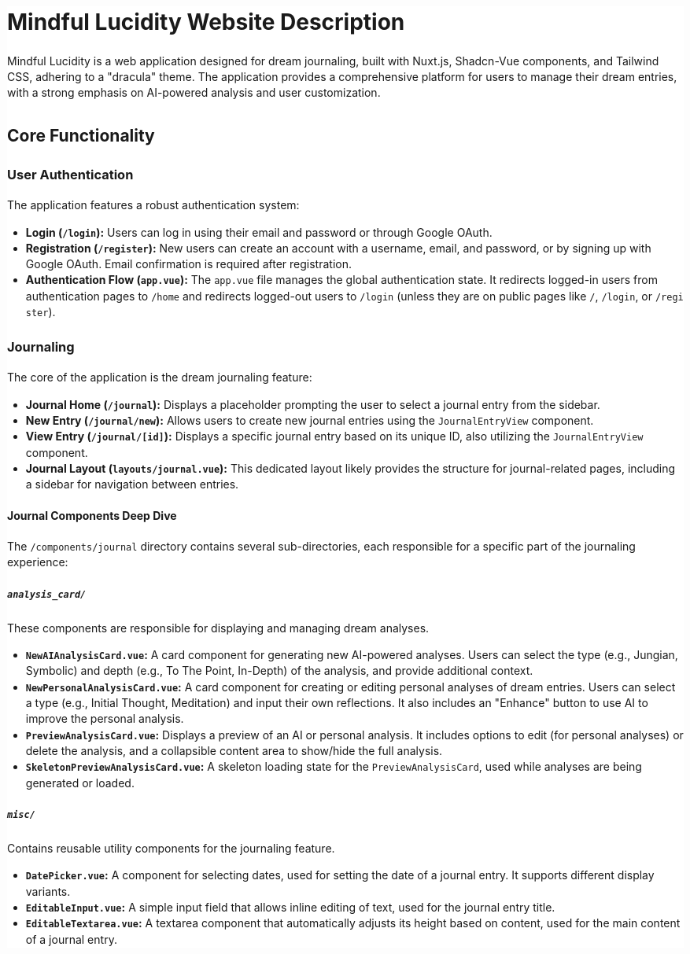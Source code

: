 # Mindful Lucidity Website Description

Mindful Lucidity is a web application designed for dream journaling, built with Nuxt.js, Shadcn-Vue components, and Tailwind CSS, adhering to a "dracula" theme. The application provides a comprehensive platform for users to manage their dream entries, with a strong emphasis on AI-powered analysis and user customization.

## Core Functionality

### User Authentication
The application features a robust authentication system:
- **Login (`/login`):** Users can log in using their email and password or through Google OAuth.
- **Registration (`/register`):** New users can create an account with a username, email, and password, or by signing up with Google OAuth. Email confirmation is required after registration.
- **Authentication Flow (`app.vue`):** The `app.vue` file manages the global authentication state. It redirects logged-in users from authentication pages to `/home` and redirects logged-out users to `/login` (unless they are on public pages like `/`, `/login`, or `/register`).

### Journaling
The core of the application is the dream journaling feature:
- **Journal Home (`/journal`):** Displays a placeholder prompting the user to select a journal entry from the sidebar.
- **New Entry (`/journal/new`):** Allows users to create new journal entries using the `JournalEntryView` component.
- **View Entry (`/journal/[id]`):** Displays a specific journal entry based on its unique ID, also utilizing the `JournalEntryView` component.
- **Journal Layout (`layouts/journal.vue`):** This dedicated layout likely provides the structure for journal-related pages, including a sidebar for navigation between entries.

#### Journal Components Deep Dive

The `/components/journal` directory contains several sub-directories, each responsible for a specific part of the journaling experience:

##### `analysis_card/`
These components are responsible for displaying and managing dream analyses.
- **`NewAIAnalysisCard.vue`:** A card component for generating new AI-powered analyses. Users can select the type (e.g., Jungian, Symbolic) and depth (e.g., To The Point, In-Depth) of the analysis, and provide additional context.
- **`NewPersonalAnalysisCard.vue`:** A card component for creating or editing personal analyses of dream entries. Users can select a type (e.g., Initial Thought, Meditation) and input their own reflections. It also includes an "Enhance" button to use AI to improve the personal analysis.
- **`PreviewAnalysisCard.vue`:** Displays a preview of an AI or personal analysis. It includes options to edit (for personal analyses) or delete the analysis, and a collapsible content area to show/hide the full analysis.
- **`SkeletonPreviewAnalysisCard.vue`:** A skeleton loading state for the `PreviewAnalysisCard`, used while analyses are being generated or loaded.

##### `misc/`
Contains reusable utility components for the journaling feature.
- **`DatePicker.vue`:** A component for selecting dates, used for setting the date of a journal entry. It supports different display variants.
- **`EditableInput.vue`:** A simple input field that allows inline editing of text, used for the journal entry title.
- **`EditableTextarea.vue`:** A textarea component that automatically adjusts its height based on content, used for the main content of a journal entry.
